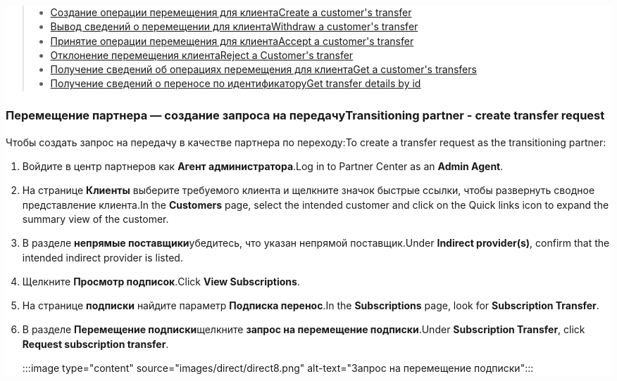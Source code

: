 > - [<span data-ttu-id="9d1e4-258">Создание операции перемещения для клиента</span><span class="sxs-lookup"><span data-stu-id="9d1e4-258">Create a customer's transfer</span></span>](https://docs.microsoft.com/partner-center/develop/create-a-transfer)
> - [<span data-ttu-id="9d1e4-259">Вывод сведений о перемещении для клиента</span><span class="sxs-lookup"><span data-stu-id="9d1e4-259">Withdraw a customer's transfer</span></span>](https://docs.microsoft.com/partner-center/develop/withdraw-a-transfer)
> - [<span data-ttu-id="9d1e4-260">Принятие операции перемещения для клиента</span><span class="sxs-lookup"><span data-stu-id="9d1e4-260">Accept a customer's transfer</span></span>](https://docs.microsoft.com/partner-center/develop/accept-a-transfer)
> - [<span data-ttu-id="9d1e4-261">Отклонение перемещения клиента</span><span class="sxs-lookup"><span data-stu-id="9d1e4-261">Reject a Customer's transfer</span></span>](https://docs.microsoft.com/partner-center/develop/reject-a-transfer)
> - [<span data-ttu-id="9d1e4-262">Получение сведений об операциях перемещения для клиента</span><span class="sxs-lookup"><span data-stu-id="9d1e4-262">Get a customer's transfers</span></span>](https://docs.microsoft.com/partner-center/develop/get-all-of-a-customer-s-transfers)
> - [<span data-ttu-id="9d1e4-263">Получение сведений о переносе по идентификатору</span><span class="sxs-lookup"><span data-stu-id="9d1e4-263">Get transfer details by id</span></span>](https://docs.microsoft.com/partner-center/develop/get-transfer-by-id)

### <a name="transitioning-partner---create-transfer-request"></a><span data-ttu-id="9d1e4-264">Перемещение партнера — создание запроса на передачу</span><span class="sxs-lookup"><span data-stu-id="9d1e4-264">Transitioning partner - create transfer request</span></span>

<span data-ttu-id="9d1e4-265">Чтобы создать запрос на передачу в качестве партнера по переходу:</span><span class="sxs-lookup"><span data-stu-id="9d1e4-265">To create a transfer request as the transitioning partner:</span></span>

1. <span data-ttu-id="9d1e4-266">Войдите в центр партнеров как **Агент администратора**.</span><span class="sxs-lookup"><span data-stu-id="9d1e4-266">Log in to Partner Center as an **Admin Agent**.</span></span>

2. <span data-ttu-id="9d1e4-267">На странице **Клиенты** выберите требуемого клиента и щелкните значок быстрые ссылки, чтобы развернуть сводное представление клиента.</span><span class="sxs-lookup"><span data-stu-id="9d1e4-267">In the **Customers** page, select the intended customer and click on the Quick links icon to expand the summary view of the customer.</span></span>

3. <span data-ttu-id="9d1e4-268">В разделе **непрямые поставщики**убедитесь, что указан непрямой поставщик.</span><span class="sxs-lookup"><span data-stu-id="9d1e4-268">Under **Indirect provider(s)**, confirm that the intended indirect provider is listed.</span></span>

4. <span data-ttu-id="9d1e4-269">Щелкните **Просмотр подписок**.</span><span class="sxs-lookup"><span data-stu-id="9d1e4-269">Click **View Subscriptions**.</span></span>

5. <span data-ttu-id="9d1e4-270">На странице **подписки** найдите параметр **Подписка перенос**.</span><span class="sxs-lookup"><span data-stu-id="9d1e4-270">In the **Subscriptions** page, look for **Subscription Transfer**.</span></span>

6. <span data-ttu-id="9d1e4-271">В разделе **Перемещение подписки**щелкните **запрос на перемещение подписки**.</span><span class="sxs-lookup"><span data-stu-id="9d1e4-271">Under **Subscription Transfer**, click **Request subscription transfer**.</span></span>

    :::image type="content" source="images/direct/direct8.png" alt-text="Запрос на перемещение подписки":::
